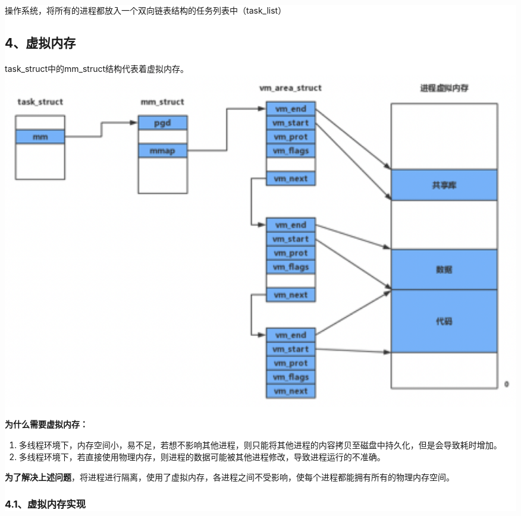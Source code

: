 操作系统，将所有的进程都放入一个双向链表结构的任务列表中（task_list）

## 4、虚拟内存
task_struct中的mm_struct结构代表着虚拟内存。
![task_struct](2020-03-09-Linux-进程/vm.png)

**为什么需要虚拟内存：**  
1. 多线程环境下，内存空间小，易不足，若想不影响其他进程，则只能将其他进程的内容拷贝至磁盘中持久化，但是会导致耗时增加。
2. 多线程环境下，若直接使用物理内存，则进程的数据可能被其他进程修改，导致进程运行的不准确。

**为了解决上述问题**，将进程进行隔离，使用了虚拟内存，各进程之间不受影响，使每个进程都能拥有所有的物理内存空间。

### 4.1、虚拟内存实现